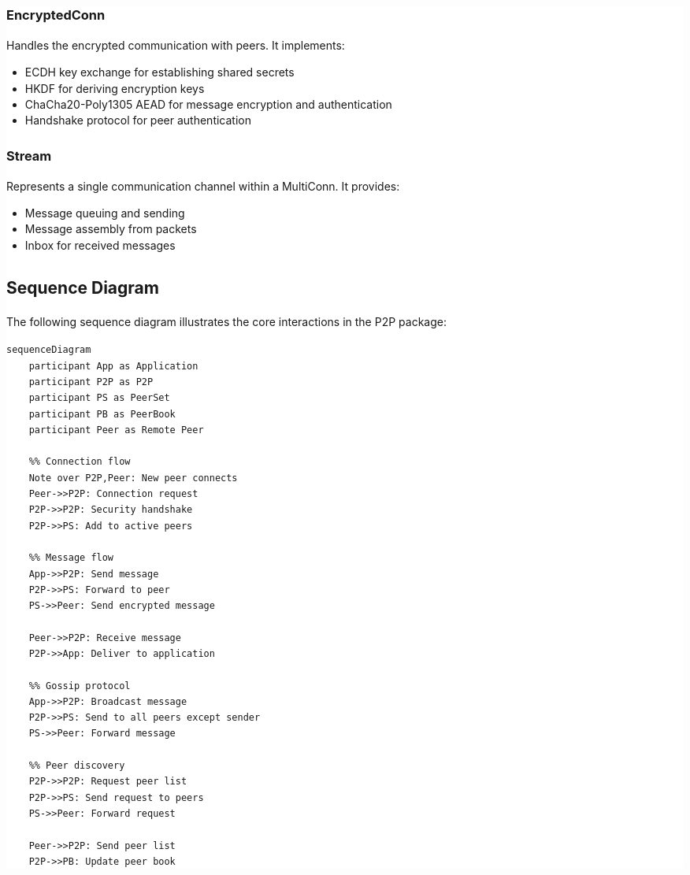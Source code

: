 ### EncryptedConn

Handles the encrypted communication with peers. It implements:
- ECDH key exchange for establishing shared secrets
- HKDF for deriving encryption keys
- ChaCha20-Poly1305 AEAD for message encryption and authentication
- Handshake protocol for peer authentication

### Stream

Represents a single communication channel within a MultiConn. It provides:
- Message queuing and sending
- Message assembly from packets
- Inbox for received messages

## Sequence Diagram

The following sequence diagram illustrates the core interactions in the P2P package:

```mermaid
sequenceDiagram
    participant App as Application
    participant P2P as P2P
    participant PS as PeerSet
    participant PB as PeerBook
    participant Peer as Remote Peer

    %% Connection flow
    Note over P2P,Peer: New peer connects
    Peer->>P2P: Connection request
    P2P->>P2P: Security handshake
    P2P->>PS: Add to active peers
    
    %% Message flow
    App->>P2P: Send message
    P2P->>PS: Forward to peer
    PS->>Peer: Send encrypted message
    
    Peer->>P2P: Receive message
    P2P->>App: Deliver to application
    
    %% Gossip protocol
    App->>P2P: Broadcast message
    P2P->>PS: Send to all peers except sender
    PS->>Peer: Forward message
    
    %% Peer discovery
    P2P->>P2P: Request peer list
    P2P->>PS: Send request to peers
    PS->>Peer: Forward request
    
    Peer->>P2P: Send peer list
    P2P->>PB: Update peer book
```
